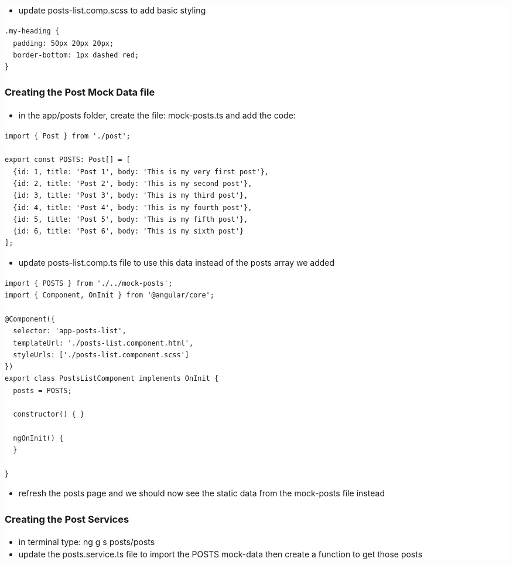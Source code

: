 - update posts-list.comp.scss to add basic styling

```
.my-heading {
  padding: 50px 20px 20px;
  border-bottom: 1px dashed red;
}
```

### <a name="postMock"></a> Creating the Post Mock Data file

- in the app/posts folder, create the file: mock-posts.ts and add the code:

```
import { Post } from './post';

export const POSTS: Post[] = [
  {id: 1, title: 'Post 1', body: 'This is my very first post'},
  {id: 2, title: 'Post 2', body: 'This is my second post'},
  {id: 3, title: 'Post 3', body: 'This is my third post'},
  {id: 4, title: 'Post 4', body: 'This is my fourth post'},
  {id: 5, title: 'Post 5', body: 'This is my fifth post'},
  {id: 6, title: 'Post 6', body: 'This is my sixth post'}
];
```

- update posts-list.comp.ts file to use this data instead of the posts array we added

```
import { POSTS } from './../mock-posts';
import { Component, OnInit } from '@angular/core';

@Component({
  selector: 'app-posts-list',
  templateUrl: './posts-list.component.html',
  styleUrls: ['./posts-list.component.scss']
})
export class PostsListComponent implements OnInit {
  posts = POSTS;

  constructor() { }

  ngOnInit() {
  }

}
```

- refresh the posts page and we should now see the static data from the mock-posts file instead

### <a name="postServices"></a> Creating the Post Services

- in terminal type: ng g s posts/posts
- update the posts.service.ts file to import the POSTS mock-data then create a function to get those posts
